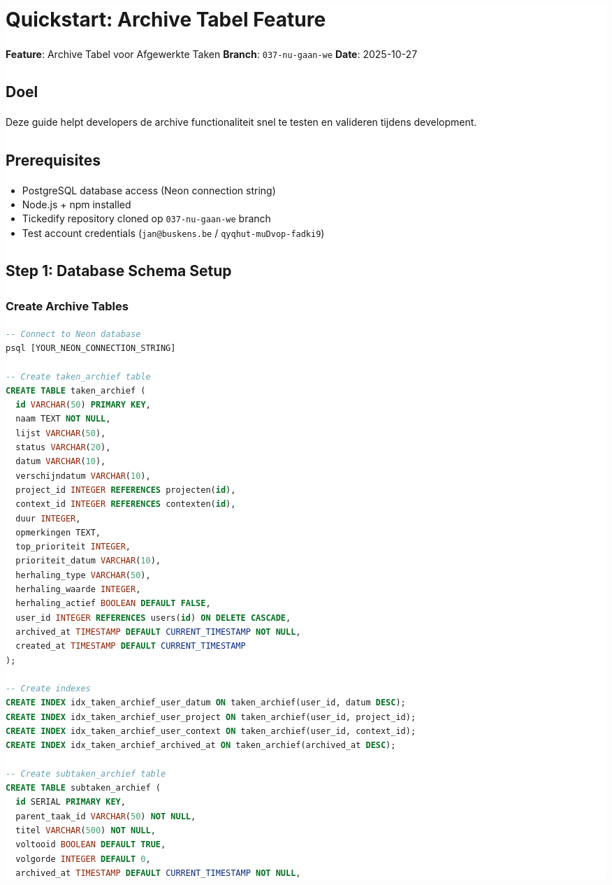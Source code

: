 # Quickstart: Archive Tabel Feature

**Feature**: Archive Tabel voor Afgewerkte Taken
**Branch**: `037-nu-gaan-we`
**Date**: 2025-10-27

## Doel

Deze guide helpt developers de archive functionaliteit snel te testen en valideren tijdens development.

## Prerequisites

- PostgreSQL database access (Neon connection string)
- Node.js + npm installed
- Tickedify repository cloned op `037-nu-gaan-we` branch
- Test account credentials (`jan@buskens.be` / `qyqhut-muDvop-fadki9`)

## Step 1: Database Schema Setup

### Create Archive Tables

```sql
-- Connect to Neon database
psql [YOUR_NEON_CONNECTION_STRING]

-- Create taken_archief table
CREATE TABLE taken_archief (
  id VARCHAR(50) PRIMARY KEY,
  naam TEXT NOT NULL,
  lijst VARCHAR(50),
  status VARCHAR(20),
  datum VARCHAR(10),
  verschijndatum VARCHAR(10),
  project_id INTEGER REFERENCES projecten(id),
  context_id INTEGER REFERENCES contexten(id),
  duur INTEGER,
  opmerkingen TEXT,
  top_prioriteit INTEGER,
  prioriteit_datum VARCHAR(10),
  herhaling_type VARCHAR(50),
  herhaling_waarde INTEGER,
  herhaling_actief BOOLEAN DEFAULT FALSE,
  user_id INTEGER REFERENCES users(id) ON DELETE CASCADE,
  archived_at TIMESTAMP DEFAULT CURRENT_TIMESTAMP NOT NULL,
  created_at TIMESTAMP DEFAULT CURRENT_TIMESTAMP
);

-- Create indexes
CREATE INDEX idx_taken_archief_user_datum ON taken_archief(user_id, datum DESC);
CREATE INDEX idx_taken_archief_user_project ON taken_archief(user_id, project_id);
CREATE INDEX idx_taken_archief_user_context ON taken_archief(user_id, context_id);
CREATE INDEX idx_taken_archief_archived_at ON taken_archief(archived_at DESC);

-- Create subtaken_archief table
CREATE TABLE subtaken_archief (
  id SERIAL PRIMARY KEY,
  parent_taak_id VARCHAR(50) NOT NULL,
  titel VARCHAR(500) NOT NULL,
  voltooid BOOLEAN DEFAULT TRUE,
  volgorde INTEGER DEFAULT 0,
  archived_at TIMESTAMP DEFAULT CURRENT_TIMESTAMP NOT NULL,
```